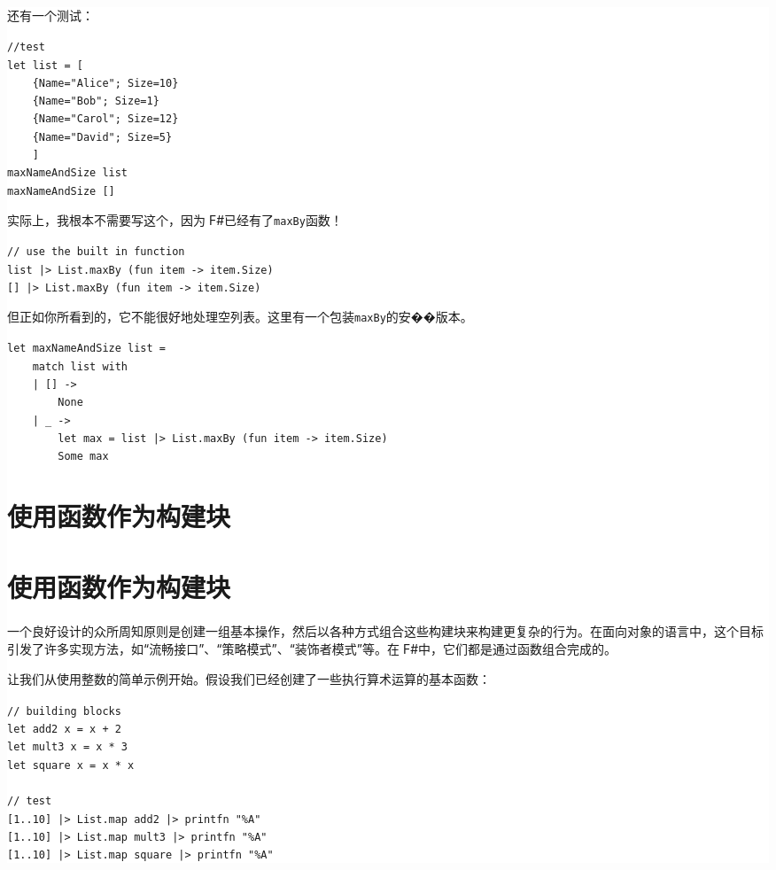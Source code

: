 还有一个测试：

```
//test
let list = [
    {Name="Alice"; Size=10}
    {Name="Bob"; Size=1}
    {Name="Carol"; Size=12}
    {Name="David"; Size=5}
    ]    
maxNameAndSize list
maxNameAndSize [] 
```

实际上，我根本不需要写这个，因为 F#已经有了`maxBy`函数！

```
// use the built in function
list |> List.maxBy (fun item -> item.Size)
[] |> List.maxBy (fun item -> item.Size) 
```

但正如你所看到的，它不能很好地处理空列表。这里有一个包装`maxBy`的安��版本。

```
let maxNameAndSize list = 
    match list with
    | [] -> 
        None
    | _ -> 
        let max = list |> List.maxBy (fun item -> item.Size)
        Some max 
```

# 使用函数作为构建块

# 使用函数作为构建块

一个良好设计的众所周知原则是创建一组基本操作，然后以各种方式组合这些构建块来构建更复杂的行为。在面向对象的语言中，这个目标引发了许多实现方法，如“流畅接口”、“策略模式”、“装饰者模式”等。在 F#中，它们都是通过函数组合完成的。

让我们从使用整数的简单示例开始。假设我们已经创建了一些执行算术运算的基本函数：

```
// building blocks
let add2 x = x + 2
let mult3 x = x * 3
let square x = x * x

// test
[1..10] |> List.map add2 |> printfn "%A"
[1..10] |> List.map mult3 |> printfn "%A"
[1..10] |> List.map square |> printfn "%A" 
```
